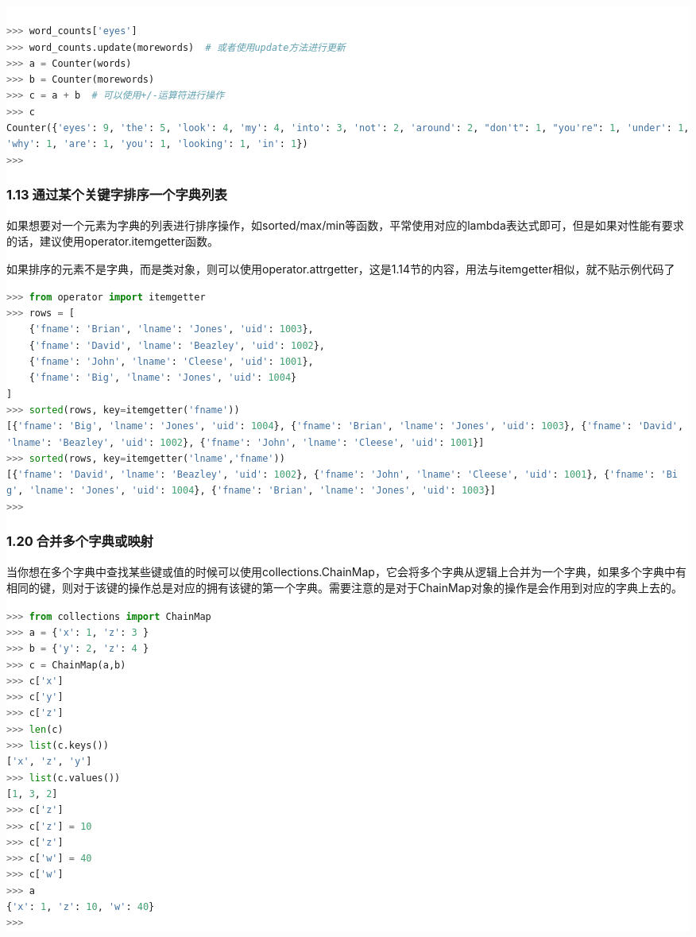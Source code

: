 ```py

>>> word_counts['eyes']
>>> word_counts.update(morewords)  # 或者使用update方法进行更新
>>> a = Counter(words)
>>> b = Counter(morewords)
>>> c = a + b  # 可以使用+/-运算符进行操作
>>> c
Counter({'eyes': 9, 'the': 5, 'look': 4, 'my': 4, 'into': 3, 'not': 2, 'around': 2, "don't": 1, "you're": 1, 'under': 1, 'why': 1, 'are': 1, 'you': 1, 'looking': 1, 'in': 1})
>>>
```



### 1.13 通过某个关键字排序一个字典列表

如果想要对一个元素为字典的列表进行排序操作，如sorted/max/min等函数，平常使用对应的lambda表达式即可，但是如果对性能有要求的话，建议使用operator.itemgetter函数。

如果排序的元素不是字典，而是类对象，则可以使用operator.attrgetter，这是1.14节的内容，用法与itemgetter相似，就不贴示例代码了

```py
>>> from operator import itemgetter
>>> rows = [
    {'fname': 'Brian', 'lname': 'Jones', 'uid': 1003},
    {'fname': 'David', 'lname': 'Beazley', 'uid': 1002},
    {'fname': 'John', 'lname': 'Cleese', 'uid': 1001},
    {'fname': 'Big', 'lname': 'Jones', 'uid': 1004}
]
>>> sorted(rows, key=itemgetter('fname'))
[{'fname': 'Big', 'lname': 'Jones', 'uid': 1004}, {'fname': 'Brian', 'lname': 'Jones', 'uid': 1003}, {'fname': 'David', 'lname': 'Beazley', 'uid': 1002}, {'fname': 'John', 'lname': 'Cleese', 'uid': 1001}]
>>> sorted(rows, key=itemgetter('lname','fname'))
[{'fname': 'David', 'lname': 'Beazley', 'uid': 1002}, {'fname': 'John', 'lname': 'Cleese', 'uid': 1001}, {'fname': 'Big', 'lname': 'Jones', 'uid': 1004}, {'fname': 'Brian', 'lname': 'Jones', 'uid': 1003}]
>>>
```



### 1.20 合并多个字典或映射

当你想在多个字典中查找某些键或值的时候可以使用collections.ChainMap，它会将多个字典从逻辑上合并为一个字典，如果多个字典中有相同的键，则对于该键的操作总是对应的拥有该键的第一个字典。需要注意的是对于ChainMap对象的操作是会作用到对应的字典上去的。

```py
>>> from collections import ChainMap
>>> a = {'x': 1, 'z': 3 }
>>> b = {'y': 2, 'z': 4 }
>>> c = ChainMap(a,b)
>>> c['x']
>>> c['y']
>>> c['z']
>>> len(c)
>>> list(c.keys())
['x', 'z', 'y']
>>> list(c.values())
[1, 3, 2]
>>> c['z']
>>> c['z'] = 10
>>> c['z']
>>> c['w'] = 40
>>> c['w']
>>> a
{'x': 1, 'z': 10, 'w': 40}
>>>
```